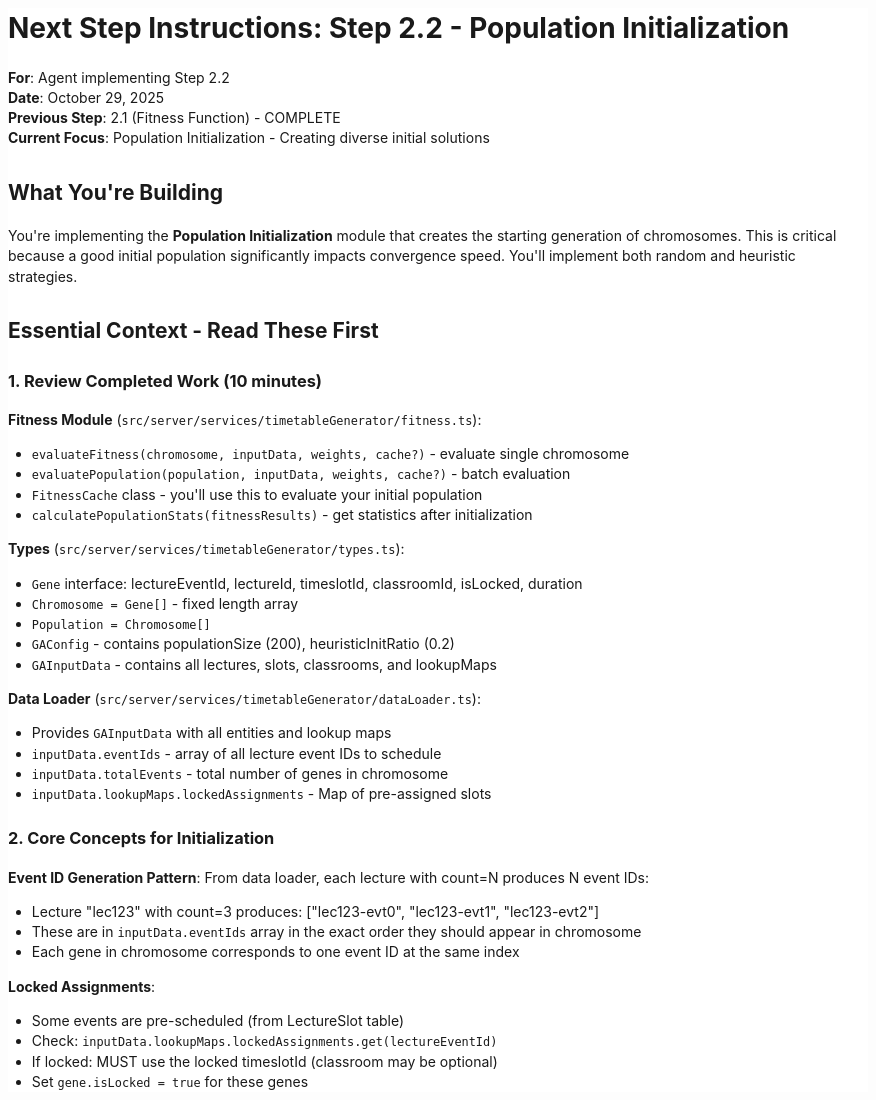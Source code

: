 # Next Step Instructions: Step 2.2 - Population Initialization

**For**: Agent implementing Step 2.2  
**Date**: October 29, 2025  
**Previous Step**: 2.1 (Fitness Function) - COMPLETE  
**Current Focus**: Population Initialization - Creating diverse initial solutions

## What You're Building

You're implementing the **Population Initialization** module that creates the starting generation of chromosomes. This is critical because a good initial population significantly impacts convergence speed. You'll implement both random and heuristic strategies.

## Essential Context - Read These First

### 1. Review Completed Work (10 minutes)

**Fitness Module** (`src/server/services/timetableGenerator/fitness.ts`):

- `evaluateFitness(chromosome, inputData, weights, cache?)` - evaluate single chromosome
- `evaluatePopulation(population, inputData, weights, cache?)` - batch evaluation
- `FitnessCache` class - you'll use this to evaluate your initial population
- `calculatePopulationStats(fitnessResults)` - get statistics after initialization

**Types** (`src/server/services/timetableGenerator/types.ts`):

- `Gene` interface: lectureEventId, lectureId, timeslotId, classroomId, isLocked, duration
- `Chromosome = Gene[]` - fixed length array
- `Population = Chromosome[]`
- `GAConfig` - contains populationSize (200), heuristicInitRatio (0.2)
- `GAInputData` - contains all lectures, slots, classrooms, and lookupMaps

**Data Loader** (`src/server/services/timetableGenerator/dataLoader.ts`):

- Provides `GAInputData` with all entities and lookup maps
- `inputData.eventIds` - array of all lecture event IDs to schedule
- `inputData.totalEvents` - total number of genes in chromosome
- `inputData.lookupMaps.lockedAssignments` - Map of pre-assigned slots

### 2. Core Concepts for Initialization

**Event ID Generation Pattern**:
From data loader, each lecture with count=N produces N event IDs:

- Lecture "lec123" with count=3 produces: ["lec123-evt0", "lec123-evt1", "lec123-evt2"]
- These are in `inputData.eventIds` array in the exact order they should appear in chromosome
- Each gene in chromosome corresponds to one event ID at the same index

**Locked Assignments**:

- Some events are pre-scheduled (from LectureSlot table)
- Check: `inputData.lookupMaps.lockedAssignments.get(lectureEventId)`
- If locked: MUST use the locked timeslotId (classroom may be optional)
- Set `gene.isLocked = true` for these genes
